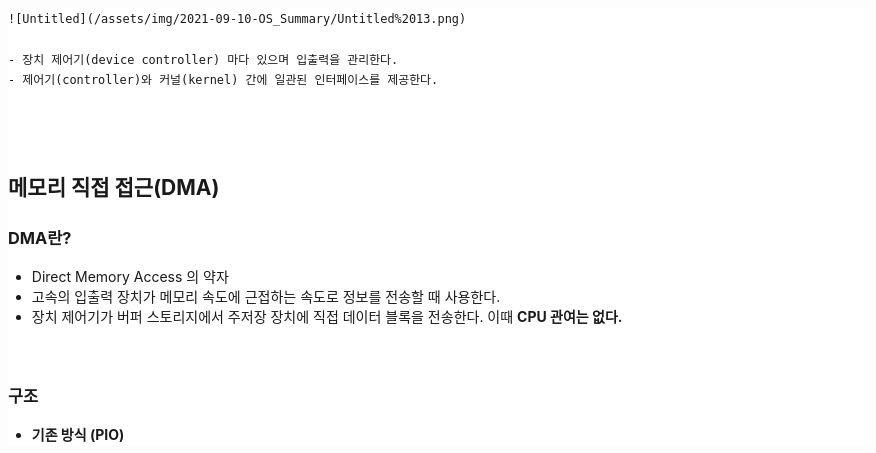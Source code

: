     ![Untitled](/assets/img/2021-09-10-OS_Summary/Untitled%2013.png)

    - 장치 제어기(device controller) 마다 있으며 입출력을 관리한다.
    - 제어기(controller)와 커널(kernel) 간에 일관된 인터페이스를 제공한다.

<br/><br/>

## 메모리 직접 접근(DMA)

### DMA란?

- Direct Memory Access 의 약자
- 고속의 입출력 장치가 메모리 속도에 근접하는 속도로 정보를 전송할 때 사용한다.
- 장치 제어기가 버퍼 스토리지에서 주저장 장치에 직접 데이터 블록을 전송한다. 이때 **CPU 관여는 없다.**

<br/>

### 구조

- **기존 방식 (PIO)**
